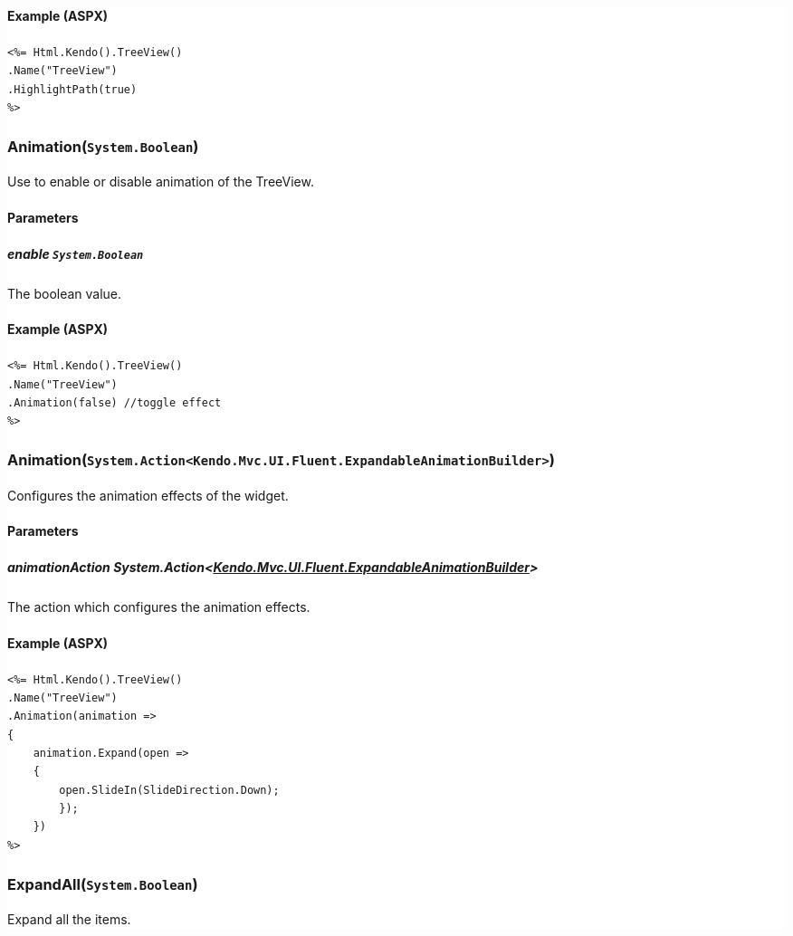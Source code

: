 

#### Example (ASPX)
    <%= Html.Kendo().TreeView()
    .Name("TreeView")
    .HighlightPath(true)
    %>


### Animation(`System.Boolean`)
Use to enable or disable animation of the TreeView.


#### Parameters

##### enable `System.Boolean`
The boolean value.




#### Example (ASPX)
    <%= Html.Kendo().TreeView()
    .Name("TreeView")
    .Animation(false) //toggle effect
    %>


### Animation(`System.Action<Kendo.Mvc.UI.Fluent.ExpandableAnimationBuilder>`)
Configures the animation effects of the widget.


#### Parameters

##### animationAction System.Action<[Kendo.Mvc.UI.Fluent.ExpandableAnimationBuilder](/api/wrappers/aspnet-mvc/Kendo.Mvc.UI.Fluent/ExpandableAnimationBuilder)>
The action which configures the animation effects.




#### Example (ASPX)
    <%= Html.Kendo().TreeView()
    .Name("TreeView")
    .Animation(animation =>
    {
        animation.Expand(open =>
        {
            open.SlideIn(SlideDirection.Down);
            });
        })
    %>


### ExpandAll(`System.Boolean`)
Expand all the items.
